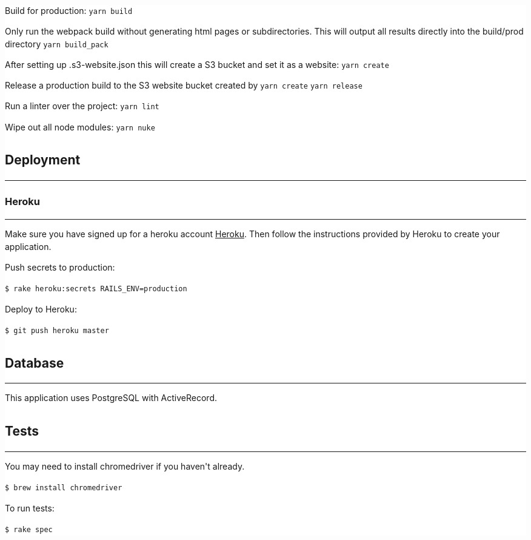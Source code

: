 Build for production:
  `yarn build`

Only run the webpack build without generating html pages or subdirectories. This will output all results
directly into the build/prod directory
  `yarn build_pack`

After setting up .s3-website.json this will create a S3 bucket and set it as a website:
  `yarn create`

Release a production build to the S3 website bucket created by `yarn create`
  `yarn release`

Run a linter over the project:
  `yarn lint`

Wipe out all node modules:
  `yarn nuke`

## Deployment
-----------

### Heroku
-----------

Make sure you have signed up for a heroku account [Heroku](http://www.heroku.com). Then follow the instructions provided by Heroku to create your application.

Push secrets to production:
```
$ rake heroku:secrets RAILS_ENV=production
```

Deploy to Heroku:
```
$ git push heroku master
```

## Database
-----------
This application uses PostgreSQL with ActiveRecord.


## Tests
-----------
You may need to install chromedriver if you haven't already.

```
$ brew install chromedriver
```

To run tests:

```
$ rake spec
```
